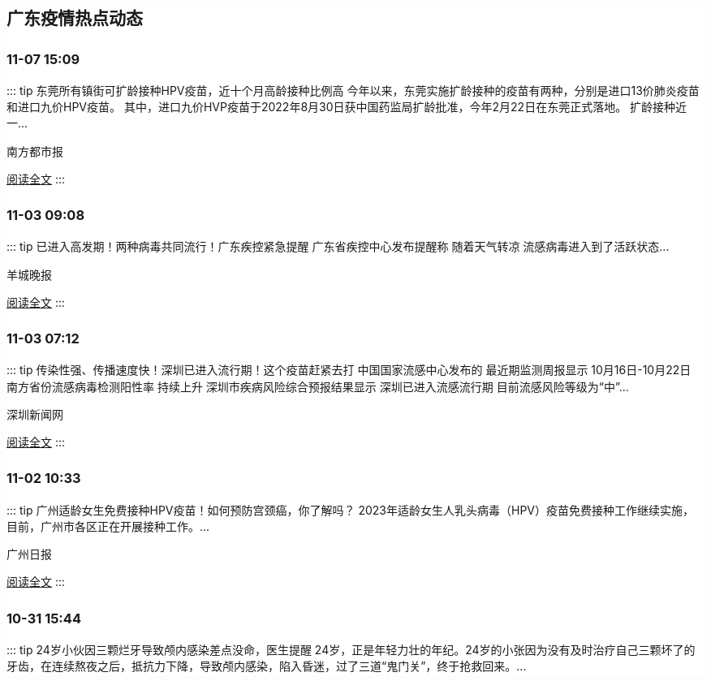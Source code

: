 
## 广东疫情热点动态

  
### 11-07 15:09
::: tip 东莞所有镇街可扩龄接种HPV疫苗，近十个月高龄接种比例高
今年以来，东莞实施扩龄接种的疫苗有两种，分别是进口13价肺炎疫苗和进口九价HPV疫苗。
其中，进口九价HVP疫苗于2022年8月30日获中国药监局扩龄批准，今年2月22日在东莞正式落地。
扩龄接种近一...

南方都市报

[阅读全文](https://view.inews.qq.com/a/20231107A05OP500?uid=100188415180&chlid=news_news_antip#)
:::

### 11-03 09:08
::: tip 已进入高发期！两种病毒共同流行！广东疾控紧急提醒
广东省疾控中心发布提醒称
随着天气转凉
流感病毒进入到了活跃状态...

羊城晚报

[阅读全文](https://view.inews.qq.com/a/20231103A01LFE00?uid=100188415180&chlid=_qqnews_custom_search_pictext#)
:::

### 11-03 07:12
::: tip 传染性强、传播速度快！深圳已进入流行期！这个疫苗赶紧去打
中国国家流感中心发布的
最近期监测周报显示
10月16日-10月22日
南方省份流感病毒检测阳性率
持续上升
深圳市疾病风险综合预报结果显示
深圳已进入流感流行期
目前流感风险等级为“中”...

深圳新闻网

[阅读全文](https://view.inews.qq.com/a/20231102A0AITV00?uid=101705948131&chlid=_qqnews_custom_search_all#)
:::

### 11-02 10:33
::: tip 广州适龄女生免费接种HPV疫苗！如何预防宫颈癌，你了解吗？
2023年适龄女生人乳头病毒（HPV）疫苗免费接种工作继续实施，目前，广州市各区正在开展接种工作。...

广州日报

[阅读全文](https://view.inews.qq.com/a/20231102A02IYD00?uid=100188415180&chlid=news_news_antip#)
:::

### 10-31 15:44
::: tip 24岁小伙因三颗烂牙导致颅内感染差点没命，医生提醒
24岁，正是年轻力壮的年纪。24岁的小张因为没有及时治疗自己三颗坏了的牙齿，在连续熬夜之后，抵抗力下降，导致颅内感染，陷入昏迷，过了三道“鬼门关”，终于抢救回来。...
